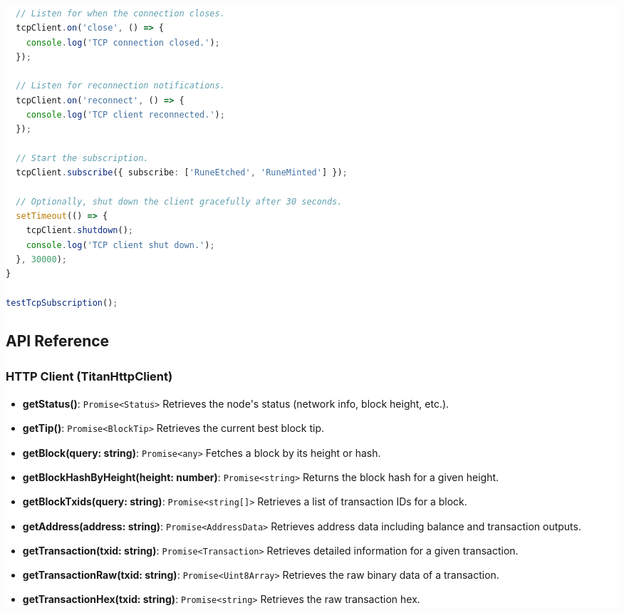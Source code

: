 ```typescript
  // Listen for when the connection closes.
  tcpClient.on('close', () => {
    console.log('TCP connection closed.');
  });

  // Listen for reconnection notifications.
  tcpClient.on('reconnect', () => {
    console.log('TCP client reconnected.');
  });

  // Start the subscription.
  tcpClient.subscribe({ subscribe: ['RuneEtched', 'RuneMinted'] });

  // Optionally, shut down the client gracefully after 30 seconds.
  setTimeout(() => {
    tcpClient.shutdown();
    console.log('TCP client shut down.');
  }, 30000);
}

testTcpSubscription();
```

## API Reference

### HTTP Client (TitanHttpClient)

- **getStatus()**: `Promise<Status>`
  Retrieves the node's status (network info, block height, etc.).

- **getTip()**: `Promise<BlockTip>`
  Retrieves the current best block tip.

- **getBlock(query: string)**: `Promise<any>`
  Fetches a block by its height or hash.

- **getBlockHashByHeight(height: number)**: `Promise<string>`
  Returns the block hash for a given height.

- **getBlockTxids(query: string)**: `Promise<string[]>`
  Retrieves a list of transaction IDs for a block.

- **getAddress(address: string)**: `Promise<AddressData>`
  Retrieves address data including balance and transaction outputs.

- **getTransaction(txid: string)**: `Promise<Transaction>`
  Retrieves detailed information for a given transaction.

- **getTransactionRaw(txid: string)**: `Promise<Uint8Array>`
  Retrieves the raw binary data of a transaction.

- **getTransactionHex(txid: string)**: `Promise<string>`
  Retrieves the raw transaction hex.
